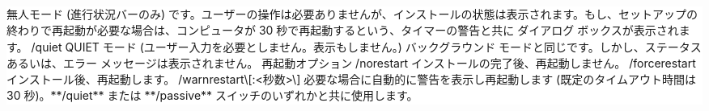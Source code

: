 <td style="border:1px solid black;">
無人モード (進行状況バーのみ) です。ユーザーの操作は必要ありませんが、インストールの状態は表示されます。もし、セットアップの終わりで再起動が必要な場合は、コンピュータが 30 秒で再起動するという、タイマーの警告と共に ダイアログ ボックスが表示されます。
</td>
</tr>
<tr>
<td style="border:1px solid black;">
</td>
<td style="border:1px solid black;">
</td>
</tr>
<tr class="alternateRow">
<td style="border:1px solid black;">
/quiet
</td>
<td style="border:1px solid black;">
QUIET モード (ユーザー入力を必要としません。表示もしません。) バックグラウンド モードと同じです。しかし、ステータスあるいは、エラー メッセージは表示されません。
</td>
</tr>
<tr>
<th colspan="2" style="border:1px solid black;">
再起動オプション
</th>
</tr>
<tr>
<td style="border:1px solid black;">
/norestart
</td>
<td style="border:1px solid black;">
インストールの完了後、再起動しません。
</td>
</tr>
<tr class="alternateRow">
<td style="border:1px solid black;">
</td>
<td style="border:1px solid black;">
</td>
</tr>
<tr>
<td style="border:1px solid black;">
/forcerestart
</td>
<td style="border:1px solid black;">
インストール後、再起動します。
</td>
</tr>
<tr class="alternateRow">
<td style="border:1px solid black;">
</td>
<td style="border:1px solid black;">
</td>
</tr>
<tr>
<td style="border:1px solid black;">
/warnrestart\[:&lt;秒数&gt;\]
</td>
<td style="border:1px solid black;">
必要な場合に自動的に警告を表示し再起動します (既定のタイムアウト時間は 30 秒)。**/quiet** または **/passive** スイッチのいずれかと共に使用します。
</td>
</tr>
<tr class="alternateRow">
<td style="border:1px solid black;">
</td>
<td style="border:1px solid black;">